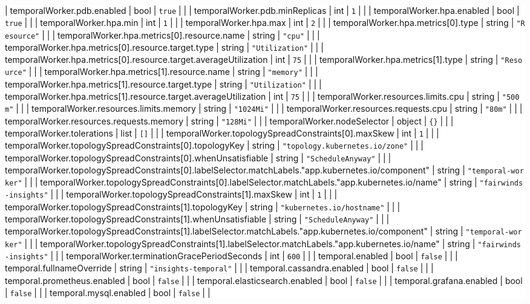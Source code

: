 | temporalWorker.pdb.enabled | bool | `true` |  |
| temporalWorker.pdb.minReplicas | int | `1` |  |
| temporalWorker.hpa.enabled | bool | `true` |  |
| temporalWorker.hpa.min | int | `1` |  |
| temporalWorker.hpa.max | int | `2` |  |
| temporalWorker.hpa.metrics[0].type | string | `"Resource"` |  |
| temporalWorker.hpa.metrics[0].resource.name | string | `"cpu"` |  |
| temporalWorker.hpa.metrics[0].resource.target.type | string | `"Utilization"` |  |
| temporalWorker.hpa.metrics[0].resource.target.averageUtilization | int | `75` |  |
| temporalWorker.hpa.metrics[1].type | string | `"Resource"` |  |
| temporalWorker.hpa.metrics[1].resource.name | string | `"memory"` |  |
| temporalWorker.hpa.metrics[1].resource.target.type | string | `"Utilization"` |  |
| temporalWorker.hpa.metrics[1].resource.target.averageUtilization | int | `75` |  |
| temporalWorker.resources.limits.cpu | string | `"500m"` |  |
| temporalWorker.resources.limits.memory | string | `"1024Mi"` |  |
| temporalWorker.resources.requests.cpu | string | `"80m"` |  |
| temporalWorker.resources.requests.memory | string | `"128Mi"` |  |
| temporalWorker.nodeSelector | object | `{}` |  |
| temporalWorker.tolerations | list | `[]` |  |
| temporalWorker.topologySpreadConstraints[0].maxSkew | int | `1` |  |
| temporalWorker.topologySpreadConstraints[0].topologyKey | string | `"topology.kubernetes.io/zone"` |  |
| temporalWorker.topologySpreadConstraints[0].whenUnsatisfiable | string | `"ScheduleAnyway"` |  |
| temporalWorker.topologySpreadConstraints[0].labelSelector.matchLabels."app.kubernetes.io/component" | string | `"temporal-worker"` |  |
| temporalWorker.topologySpreadConstraints[0].labelSelector.matchLabels."app.kubernetes.io/name" | string | `"fairwinds-insights"` |  |
| temporalWorker.topologySpreadConstraints[1].maxSkew | int | `1` |  |
| temporalWorker.topologySpreadConstraints[1].topologyKey | string | `"kubernetes.io/hostname"` |  |
| temporalWorker.topologySpreadConstraints[1].whenUnsatisfiable | string | `"ScheduleAnyway"` |  |
| temporalWorker.topologySpreadConstraints[1].labelSelector.matchLabels."app.kubernetes.io/component" | string | `"temporal-worker"` |  |
| temporalWorker.topologySpreadConstraints[1].labelSelector.matchLabels."app.kubernetes.io/name" | string | `"fairwinds-insights"` |  |
| temporalWorker.terminationGracePeriodSeconds | int | `600` |  |
| temporal.enabled | bool | `false` |  |
| temporal.fullnameOverride | string | `"insights-temporal"` |  |
| temporal.cassandra.enabled | bool | `false` |  |
| temporal.prometheus.enabled | bool | `false` |  |
| temporal.elasticsearch.enabled | bool | `false` |  |
| temporal.grafana.enabled | bool | `false` |  |
| temporal.mysql.enabled | bool | `false` |  |